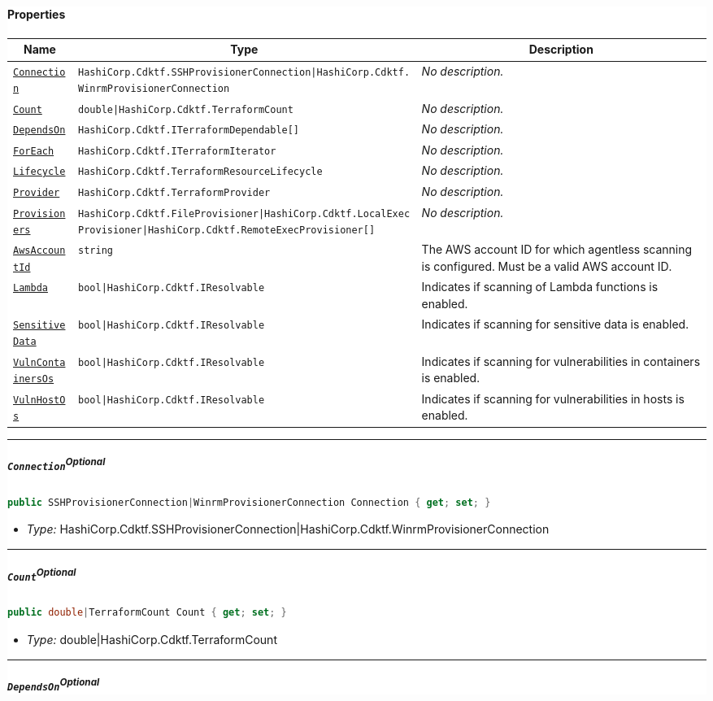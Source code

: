 #### Properties <a name="Properties" id="Properties"></a>

| **Name** | **Type** | **Description** |
| --- | --- | --- |
| <code><a href="#@cdktf/provider-datadog.agentlessScanningAwsScanOptions.AgentlessScanningAwsScanOptionsConfig.property.connection">Connection</a></code> | <code>HashiCorp.Cdktf.SSHProvisionerConnection\|HashiCorp.Cdktf.WinrmProvisionerConnection</code> | *No description.* |
| <code><a href="#@cdktf/provider-datadog.agentlessScanningAwsScanOptions.AgentlessScanningAwsScanOptionsConfig.property.count">Count</a></code> | <code>double\|HashiCorp.Cdktf.TerraformCount</code> | *No description.* |
| <code><a href="#@cdktf/provider-datadog.agentlessScanningAwsScanOptions.AgentlessScanningAwsScanOptionsConfig.property.dependsOn">DependsOn</a></code> | <code>HashiCorp.Cdktf.ITerraformDependable[]</code> | *No description.* |
| <code><a href="#@cdktf/provider-datadog.agentlessScanningAwsScanOptions.AgentlessScanningAwsScanOptionsConfig.property.forEach">ForEach</a></code> | <code>HashiCorp.Cdktf.ITerraformIterator</code> | *No description.* |
| <code><a href="#@cdktf/provider-datadog.agentlessScanningAwsScanOptions.AgentlessScanningAwsScanOptionsConfig.property.lifecycle">Lifecycle</a></code> | <code>HashiCorp.Cdktf.TerraformResourceLifecycle</code> | *No description.* |
| <code><a href="#@cdktf/provider-datadog.agentlessScanningAwsScanOptions.AgentlessScanningAwsScanOptionsConfig.property.provider">Provider</a></code> | <code>HashiCorp.Cdktf.TerraformProvider</code> | *No description.* |
| <code><a href="#@cdktf/provider-datadog.agentlessScanningAwsScanOptions.AgentlessScanningAwsScanOptionsConfig.property.provisioners">Provisioners</a></code> | <code>HashiCorp.Cdktf.FileProvisioner\|HashiCorp.Cdktf.LocalExecProvisioner\|HashiCorp.Cdktf.RemoteExecProvisioner[]</code> | *No description.* |
| <code><a href="#@cdktf/provider-datadog.agentlessScanningAwsScanOptions.AgentlessScanningAwsScanOptionsConfig.property.awsAccountId">AwsAccountId</a></code> | <code>string</code> | The AWS account ID for which agentless scanning is configured. Must be a valid AWS account ID. |
| <code><a href="#@cdktf/provider-datadog.agentlessScanningAwsScanOptions.AgentlessScanningAwsScanOptionsConfig.property.lambda">Lambda</a></code> | <code>bool\|HashiCorp.Cdktf.IResolvable</code> | Indicates if scanning of Lambda functions is enabled. |
| <code><a href="#@cdktf/provider-datadog.agentlessScanningAwsScanOptions.AgentlessScanningAwsScanOptionsConfig.property.sensitiveData">SensitiveData</a></code> | <code>bool\|HashiCorp.Cdktf.IResolvable</code> | Indicates if scanning for sensitive data is enabled. |
| <code><a href="#@cdktf/provider-datadog.agentlessScanningAwsScanOptions.AgentlessScanningAwsScanOptionsConfig.property.vulnContainersOs">VulnContainersOs</a></code> | <code>bool\|HashiCorp.Cdktf.IResolvable</code> | Indicates if scanning for vulnerabilities in containers is enabled. |
| <code><a href="#@cdktf/provider-datadog.agentlessScanningAwsScanOptions.AgentlessScanningAwsScanOptionsConfig.property.vulnHostOs">VulnHostOs</a></code> | <code>bool\|HashiCorp.Cdktf.IResolvable</code> | Indicates if scanning for vulnerabilities in hosts is enabled. |

---

##### `Connection`<sup>Optional</sup> <a name="Connection" id="@cdktf/provider-datadog.agentlessScanningAwsScanOptions.AgentlessScanningAwsScanOptionsConfig.property.connection"></a>

```csharp
public SSHProvisionerConnection|WinrmProvisionerConnection Connection { get; set; }
```

- *Type:* HashiCorp.Cdktf.SSHProvisionerConnection|HashiCorp.Cdktf.WinrmProvisionerConnection

---

##### `Count`<sup>Optional</sup> <a name="Count" id="@cdktf/provider-datadog.agentlessScanningAwsScanOptions.AgentlessScanningAwsScanOptionsConfig.property.count"></a>

```csharp
public double|TerraformCount Count { get; set; }
```

- *Type:* double|HashiCorp.Cdktf.TerraformCount

---

##### `DependsOn`<sup>Optional</sup> <a name="DependsOn" id="@cdktf/provider-datadog.agentlessScanningAwsScanOptions.AgentlessScanningAwsScanOptionsConfig.property.dependsOn"></a>
